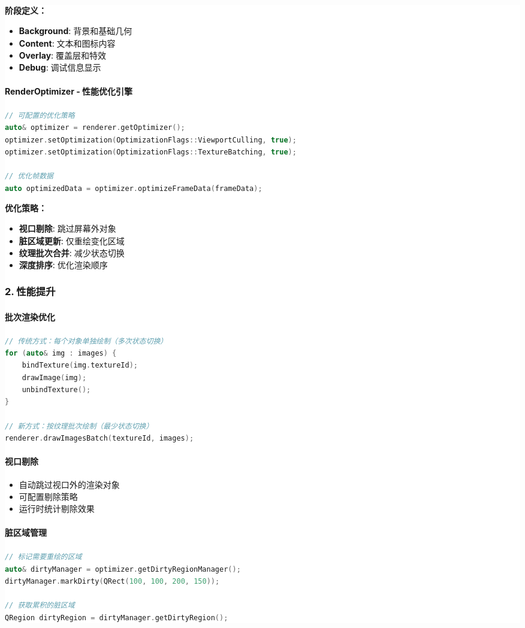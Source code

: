 **阶段定义：**
- **Background**: 背景和基础几何
- **Content**: 文本和图标内容
- **Overlay**: 覆盖层和特效
- **Debug**: 调试信息显示

#### RenderOptimizer - 性能优化引擎
```cpp
// 可配置的优化策略
auto& optimizer = renderer.getOptimizer();
optimizer.setOptimization(OptimizationFlags::ViewportCulling, true);
optimizer.setOptimization(OptimizationFlags::TextureBatching, true);

// 优化帧数据
auto optimizedData = optimizer.optimizeFrameData(frameData);
```

**优化策略：**
- **视口剔除**: 跳过屏幕外对象
- **脏区域更新**: 仅重绘变化区域
- **纹理批次合并**: 减少状态切换
- **深度排序**: 优化渲染顺序

### 2. 性能提升

#### 批次渲染优化
```cpp
// 传统方式：每个对象单独绘制（多次状态切换）
for (auto& img : images) {
    bindTexture(img.textureId);
    drawImage(img);
    unbindTexture();
}

// 新方式：按纹理批次绘制（最少状态切换）
renderer.drawImagesBatch(textureId, images);
```

#### 视口剔除
- 自动跳过视口外的渲染对象
- 可配置剔除策略
- 运行时统计剔除效果

#### 脏区域管理
```cpp
// 标记需要重绘的区域
auto& dirtyManager = optimizer.getDirtyRegionManager();
dirtyManager.markDirty(QRect(100, 100, 200, 150));

// 获取累积的脏区域
QRegion dirtyRegion = dirtyManager.getDirtyRegion();
```
